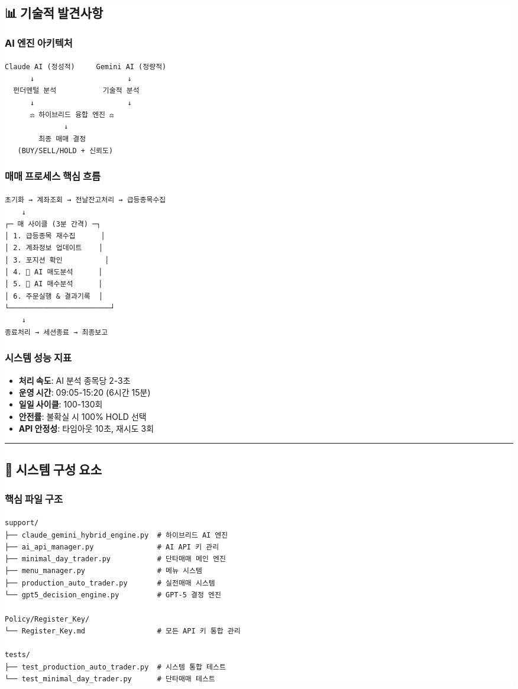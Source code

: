 
## 📊 **기술적 발견사항**

### AI 엔진 아키텍처
```
Claude AI (정성적)     Gemini AI (정량적)
      ↓                      ↓
  펀더멘털 분석           기술적 분석
      ↓                      ↓
      ⚖️ 하이브리드 융합 엔진 ⚖️
              ↓
        최종 매매 결정
   (BUY/SELL/HOLD + 신뢰도)
```

### 매매 프로세스 핵심 흐름
```
초기화 → 계좌조회 → 전날잔고처리 → 급등종목수집
    ↓
┌─ 매 사이클 (3분 간격) ─┐
│ 1. 급등종목 재수집      │
│ 2. 계좌정보 업데이트    │  
│ 3. 포지션 확인          │
│ 4. 🤖 AI 매도분석      │
│ 5. 🤖 AI 매수분석      │
│ 6. 주문실행 & 결과기록  │
└────────────────────────┘
    ↓
종료처리 → 세션종료 → 최종보고
```

### 시스템 성능 지표
- **처리 속도**: AI 분석 종목당 2-3초
- **운영 시간**: 09:05-15:20 (6시간 15분)
- **일일 사이클**: 100-130회
- **안전률**: 불확실 시 100% HOLD 선택
- **API 안정성**: 타임아웃 10초, 재시도 3회

---

## 🔧 **시스템 구성 요소**

### 핵심 파일 구조
```
support/
├── claude_gemini_hybrid_engine.py  # 하이브리드 AI 엔진
├── ai_api_manager.py               # AI API 키 관리
├── minimal_day_trader.py           # 단타매매 메인 엔진
├── menu_manager.py                 # 메뉴 시스템
├── production_auto_trader.py       # 실전매매 시스템
└── gpt5_decision_engine.py         # GPT-5 결정 엔진

Policy/Register_Key/
└── Register_Key.md                 # 모든 API 키 통합 관리

tests/
├── test_production_auto_trader.py  # 시스템 통합 테스트
└── test_minimal_day_trader.py      # 단타매매 테스트
```
